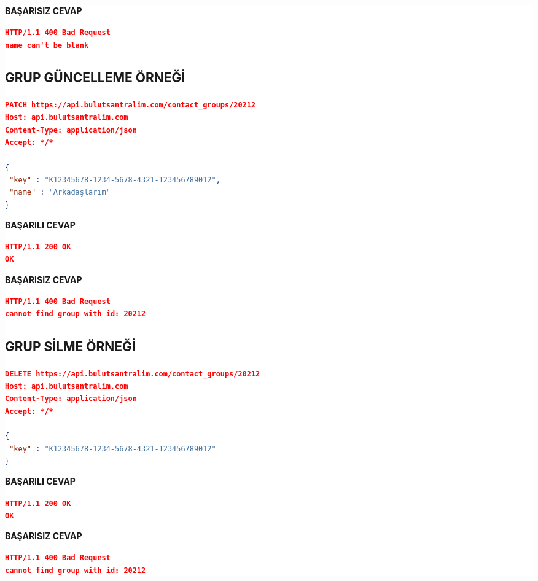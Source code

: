 **BAŞARISIZ CEVAP**

```json
HTTP/1.1 400 Bad Request
name can't be blank
```

**GRUP GÜNCELLEME ÖRNEĞİ**
----

```json
PATCH https://api.bulutsantralim.com/contact_groups/20212
Host: api.bulutsantralim.com
Content-Type: application/json
Accept: */*

{
 "key" : "K12345678-1234-5678-4321-123456789012",
 "name" : "Arkadaşlarım"
}
```
**BAŞARILI CEVAP**

```json
HTTP/1.1 200 OK
OK
```

**BAŞARISIZ CEVAP**

```json
HTTP/1.1 400 Bad Request
cannot find group with id: 20212
```

**GRUP SİLME ÖRNEĞİ**
----

```json
DELETE https://api.bulutsantralim.com/contact_groups/20212
Host: api.bulutsantralim.com
Content-Type: application/json
Accept: */*

{
 "key" : "K12345678-1234-5678-4321-123456789012"
}
```
**BAŞARILI CEVAP**

```json
HTTP/1.1 200 OK
OK
```

**BAŞARISIZ CEVAP**

```json
HTTP/1.1 400 Bad Request
cannot find group with id: 20212
```
